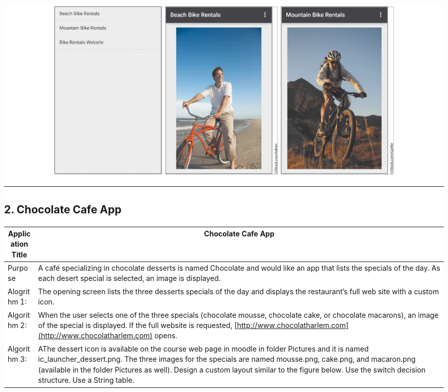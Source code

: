 
<div align=center>

![h:500](figures/step6-3-1.png)

</div>

---------

## 2. Chocolate Cafe App

|Application Title|Chocolate Cafe App|
|---|---|
|Purpose|A café specializing in chocolate desserts is named Chocolate and would like an app that lists the specials of the day. As each desert special is selected, an image is displayed.|
|Alogrithm 1:|The opening screen lists the three desserts specials of the day and displays the restaurant’s full web site with a custom icon.|
|Algorithm 2:|When the user selects one of the three specials (chocolate mousse, chocolate cake, or chocolate macarons), an image of the special is displayed. If the full website is requested, [http://www.chocolatharlem.com](http://www.chocolatharlem.com) opens.|
|Algorithm 3:|AThe dessert icon is available on the course web page in moodle in folder Pictures and it is named ic_launcher_dessert.png. The three images for the specials are named mousse.png, cake.png, and macaron.png (available in the folder Pictures as well). Design a custom layout similar to the figure below.  Use the switch decision structure. Use a String table.|


<div align=center>
